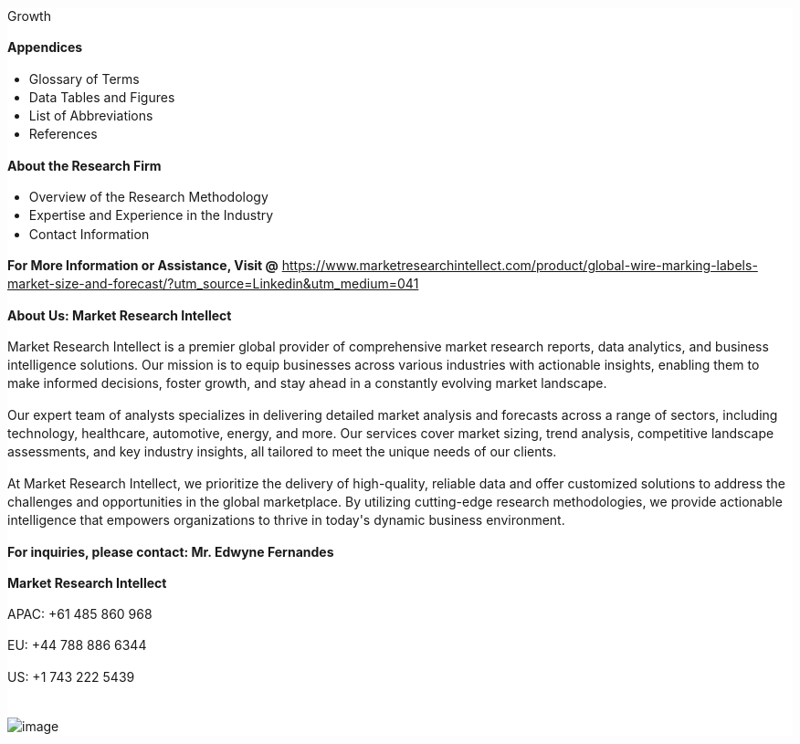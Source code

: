 Growth</li></ul><p><strong>Appendices</strong></p><ul><li>Glossary of Terms</li><li>Data Tables and Figures</li><li>List of Abbreviations</li><li>References</li></ul><p><strong>About the Research Firm</strong></p><ul><li>Overview of the Research Methodology</li><li>Expertise and Experience in the Industry</li><li>Contact Information</li></ul></div><div class="article-main__content" data-test-id="publishing-text-block"><p><span class="font-[700]"><strong>For More Information or Assistance, Visit @</strong>&nbsp;<a href="https://www.marketresearchintellect.com/product/global-wire-marking-labels-market-size-and-forecast/?utm_source=Linkedin&utm_medium=041">https://www.marketresearchintellect.com/product/global-wire-marking-labels-market-size-and-forecast/?utm_source=Linkedin&utm_medium=041</a></span></p><p><strong>About Us: Market Research Intellect</strong></p><p>Market Research Intellect is a premier global provider of comprehensive market research reports, data analytics, and business intelligence solutions. Our mission is to equip businesses across various industries with actionable insights, enabling them to make informed decisions, foster growth, and stay ahead in a constantly evolving market landscape.</p><p>Our expert team of analysts specializes in delivering detailed market analysis and forecasts across a range of sectors, including technology, healthcare, automotive, energy, and more. Our services cover market sizing, trend analysis, competitive landscape assessments, and key industry insights, all tailored to meet the unique needs of our clients.</p><p>At Market Research Intellect, we prioritize the delivery of high-quality, reliable data and offer customized solutions to address the challenges and opportunities in the global marketplace. By utilizing cutting-edge research methodologies, we provide actionable intelligence that empowers organizations to thrive in today's dynamic business environment.</p><p><strong>For inquiries, please contact: Mr. Edwyne Fernandes</strong></p><p><strong>Market Research Intellect</strong></p><p>APAC: +61 485 860 968</p><p>EU: +44 788 886 6344</p><p>US: +1 743 222 5439</p></div><div class="article-main__content" data-test-id="publishing-text-block">&nbsp;</div>
![image](https://github.com/user-attachments/assets/c6d96770-f51a-40c8-bf3e-2adbc1226397)
